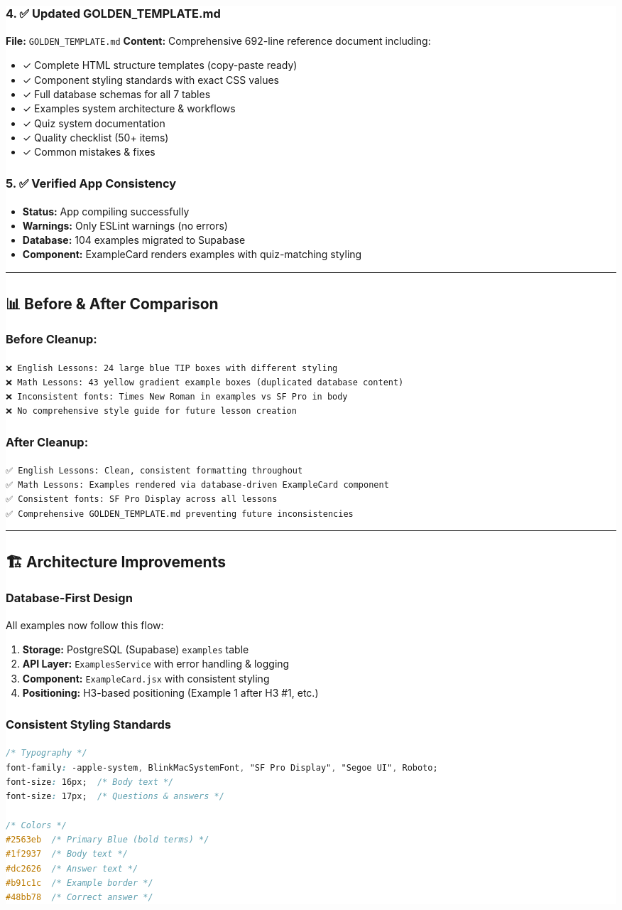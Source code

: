 
### 4. ✅ Updated GOLDEN_TEMPLATE.md
**File:** `GOLDEN_TEMPLATE.md`
**Content:** Comprehensive 692-line reference document including:
- ✓ Complete HTML structure templates (copy-paste ready)
- ✓ Component styling standards with exact CSS values
- ✓ Full database schemas for all 7 tables
- ✓ Examples system architecture & workflows
- ✓ Quiz system documentation
- ✓ Quality checklist (50+ items)
- ✓ Common mistakes & fixes

### 5. ✅ Verified App Consistency
- **Status:** App compiling successfully
- **Warnings:** Only ESLint warnings (no errors)
- **Database:** 104 examples migrated to Supabase
- **Component:** ExampleCard renders examples with quiz-matching styling

---

## 📊 Before & After Comparison

### Before Cleanup:
```
❌ English Lessons: 24 large blue TIP boxes with different styling
❌ Math Lessons: 43 yellow gradient example boxes (duplicated database content)
❌ Inconsistent fonts: Times New Roman in examples vs SF Pro in body
❌ No comprehensive style guide for future lesson creation
```

### After Cleanup:
```
✅ English Lessons: Clean, consistent formatting throughout
✅ Math Lessons: Examples rendered via database-driven ExampleCard component
✅ Consistent fonts: SF Pro Display across all lessons
✅ Comprehensive GOLDEN_TEMPLATE.md preventing future inconsistencies
```

---

## 🏗️ Architecture Improvements

### Database-First Design
All examples now follow this flow:
1. **Storage:** PostgreSQL (Supabase) `examples` table
2. **API Layer:** `ExamplesService` with error handling & logging
3. **Component:** `ExampleCard.jsx` with consistent styling
4. **Positioning:** H3-based positioning (Example 1 after H3 #1, etc.)

### Consistent Styling Standards
```css
/* Typography */
font-family: -apple-system, BlinkMacSystemFont, "SF Pro Display", "Segoe UI", Roboto;
font-size: 16px;  /* Body text */
font-size: 17px;  /* Questions & answers */

/* Colors */
#2563eb  /* Primary Blue (bold terms) */
#1f2937  /* Body text */
#dc2626  /* Answer text */
#b91c1c  /* Example border */
#48bb78  /* Correct answer */
```